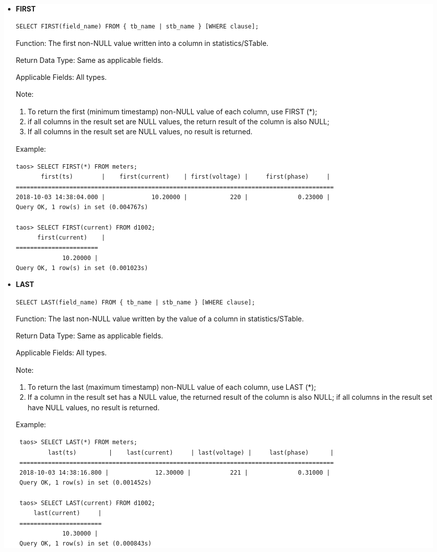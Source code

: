 - **FIRST**

   ```mysql
   SELECT FIRST(field_name) FROM { tb_name | stb_name } [WHERE clause];
   ```
   
   Function: The first non-NULL value written into a column in statistics/STable.
   
   Return Data Type: Same as applicable fields.
   
   Applicable Fields: All types.
   
   Note:
   1. To return the first (minimum timestamp) non-NULL value of each column, use FIRST (\*);
   2. if all columns in the result set are NULL values, the return result of the column is also NULL;
   3. If all columns in the result set are NULL values, no result is returned.
   
   Example:

   ```mysql
   taos> SELECT FIRST(*) FROM meters;
          first(ts)        |    first(current)    | first(voltage) |     first(phase)     |
   =========================================================================================
   2018-10-03 14:38:04.000 |             10.20000 |            220 |              0.23000 |
   Query OK, 1 row(s) in set (0.004767s)

   taos> SELECT FIRST(current) FROM d1002;
         first(current)    |
   =======================
                10.20000 |
   Query OK, 1 row(s) in set (0.001023s)
   ```

- **LAST**

   ```mysql
   SELECT LAST(field_name) FROM { tb_name | stb_name } [WHERE clause];
   ```
   
   Function: The last non-NULL value written by the value of a column in statistics/STable.
   
   Return Data Type: Same as applicable fields.
   
   Applicable Fields: All types.
   
   Note:
   1. To return the last (maximum timestamp) non-NULL value of each column, use LAST (\*);
   2. If a column in the result set has a NULL value, the returned result of the column is also NULL; if all columns in the result set have NULL values, no result is returned.
   
   Example:

   ```mysql
    taos> SELECT LAST(*) FROM meters;
            last(ts)         |    last(current)     | last(voltage) |     last(phase)      |
    ========================================================================================
    2018-10-03 14:38:16.800 |             12.30000 |           221 |              0.31000 |
    Query OK, 1 row(s) in set (0.001452s)

    taos> SELECT LAST(current) FROM d1002;
        last(current)     |
    =======================
                10.30000 |
    Query OK, 1 row(s) in set (0.000843s)
   ```
